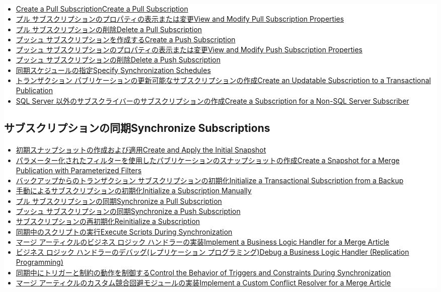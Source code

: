 -   [<span data-ttu-id="ba57e-158">Create a Pull Subscription</span><span class="sxs-lookup"><span data-stu-id="ba57e-158">Create a Pull Subscription</span></span>](create-a-pull-subscription.md)    
-   [<span data-ttu-id="ba57e-159">プル サブスクリプションのプロパティの表示または変更</span><span class="sxs-lookup"><span data-stu-id="ba57e-159">View and Modify Pull Subscription Properties</span></span>](view-and-modify-pull-subscription-properties.md)    
-   [<span data-ttu-id="ba57e-160">プル サブスクリプションの削除</span><span class="sxs-lookup"><span data-stu-id="ba57e-160">Delete a Pull Subscription</span></span>](delete-a-pull-subscription.md)    
-   [<span data-ttu-id="ba57e-161">プッシュ サブスクリプションを作成する</span><span class="sxs-lookup"><span data-stu-id="ba57e-161">Create a Push Subscription</span></span>](create-a-push-subscription.md)   
-   [<span data-ttu-id="ba57e-162">プッシュ サブスクリプションのプロパティの表示または変更</span><span class="sxs-lookup"><span data-stu-id="ba57e-162">View and Modify Push Subscription Properties</span></span>](view-and-modify-push-subscription-properties.md)   
-   [<span data-ttu-id="ba57e-163">プッシュ サブスクリプションの削除</span><span class="sxs-lookup"><span data-stu-id="ba57e-163">Delete a Push Subscription</span></span>](delete-a-push-subscription.md)   
-   [<span data-ttu-id="ba57e-164">同期スケジュールの指定</span><span class="sxs-lookup"><span data-stu-id="ba57e-164">Specify Synchronization Schedules</span></span>](specify-synchronization-schedules.md)    
-   [<span data-ttu-id="ba57e-165">トランザクション パブリケーションの更新可能なサブスクリプションの作成</span><span class="sxs-lookup"><span data-stu-id="ba57e-165">Create an Updatable Subscription to a Transactional Publication</span></span>](publish/create-an-updatable-subscription-to-a-transactional-publication.md)  
-   [<span data-ttu-id="ba57e-166">SQL Server 以外のサブスクライバーのサブスクリプションの作成</span><span class="sxs-lookup"><span data-stu-id="ba57e-166">Create a Subscription for a Non-SQL Server Subscriber</span></span>](create-a-subscription-for-a-non-sql-server-subscriber.md)  
  
## <a name="synchronize-subscriptions"></a><span data-ttu-id="ba57e-167">サブスクリプションの同期</span><span class="sxs-lookup"><span data-stu-id="ba57e-167">Synchronize Subscriptions</span></span>  
  
-   [<span data-ttu-id="ba57e-168">初期スナップショットの作成および適用</span><span class="sxs-lookup"><span data-stu-id="ba57e-168">Create and Apply the Initial Snapshot</span></span>](create-and-apply-the-initial-snapshot.md)   
-   [<span data-ttu-id="ba57e-169">パラメーター化されたフィルターを使用したパブリケーションのスナップショットの作成</span><span class="sxs-lookup"><span data-stu-id="ba57e-169">Create a Snapshot for a Merge Publication with Parameterized Filters</span></span>](create-a-snapshot-for-a-merge-publication-with-parameterized-filters.md)    
-   [<span data-ttu-id="ba57e-170">バックアップからのトランザクション サブスクリプションの初期化</span><span class="sxs-lookup"><span data-stu-id="ba57e-170">Initialize a Transactional Subscription from a Backup</span></span>](initialize-a-transactional-subscription-from-a-backup.md)    
-   [<span data-ttu-id="ba57e-171">手動によるサブスクリプションの初期化</span><span class="sxs-lookup"><span data-stu-id="ba57e-171">Initialize a Subscription Manually</span></span>](initialize-a-subscription-manually.md)    
-   [<span data-ttu-id="ba57e-172">プル サブスクリプションの同期</span><span class="sxs-lookup"><span data-stu-id="ba57e-172">Synchronize a Pull Subscription</span></span>](synchronize-a-pull-subscription.md)    
-   [<span data-ttu-id="ba57e-173">プッシュ サブスクリプションの同期</span><span class="sxs-lookup"><span data-stu-id="ba57e-173">Synchronize a Push Subscription</span></span>](synchronize-a-push-subscription.md)   
-   [<span data-ttu-id="ba57e-174">サブスクリプションの再初期化</span><span class="sxs-lookup"><span data-stu-id="ba57e-174">Reinitialize a Subscription</span></span>](reinitialize-a-subscription.md)    
-   [<span data-ttu-id="ba57e-175">同期中のスクリプトの実行</span><span class="sxs-lookup"><span data-stu-id="ba57e-175">Execute Scripts During Synchronization</span></span>](execute-scripts-during-synchronization-replication-transact-sql-programming.md)    
-   [<span data-ttu-id="ba57e-176">マージ アーティクルのビジネス ロジック ハンドラーの実装</span><span class="sxs-lookup"><span data-stu-id="ba57e-176">Implement a Business Logic Handler for a Merge Article</span></span>](implement-a-business-logic-handler-for-a-merge-article.md)  
-   [<span data-ttu-id="ba57e-177">ビジネス ロジック ハンドラーのデバッグ&#40;レプリケーション プログラミング&#41;</span><span class="sxs-lookup"><span data-stu-id="ba57e-177">Debug a Business Logic Handler &#40;Replication Programming&#41;</span></span>](debug-a-business-logic-handler-replication-programming.md)    
-   [<span data-ttu-id="ba57e-178">同期中にトリガーと制約の動作を制御する</span><span class="sxs-lookup"><span data-stu-id="ba57e-178">Control the Behavior of Triggers and Constraints During Synchronization</span></span>](control-behavior-of-triggers-and-constraints-in-synchronization.md)    
-   [<span data-ttu-id="ba57e-179">マージ アーティクルのカスタム競合回避モジュールの実装</span><span class="sxs-lookup"><span data-stu-id="ba57e-179">Implement a Custom Conflict Resolver for a Merge Article</span></span>](implement-a-custom-conflict-resolver-for-a-merge-article.md)  
  